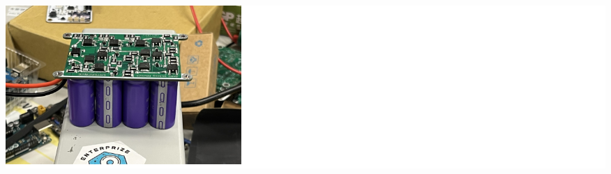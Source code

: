 <img src="https://github.com/hkustenterprize/RM2023-SuperCapacitor/blob/master/image/img_cap_array_bottom.jpg" alt="img_cap_array_bottom" style="zoom:33%;" />
